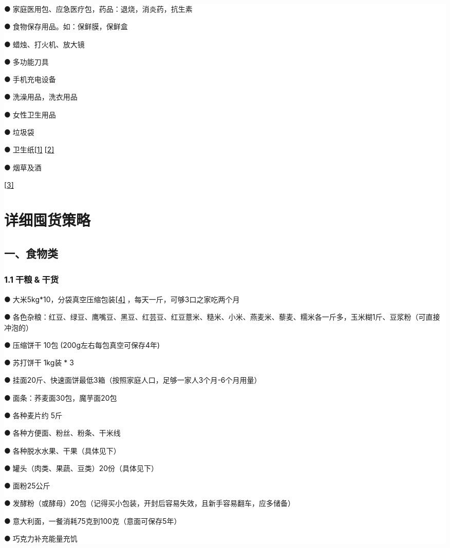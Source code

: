 ●   家庭医用包、应急医疗包，药品：退烧，消炎药，抗生素

●   食物保存用品。如：保鲜膜，保鲜盒

●   蜡烛、打火机、放大镜

●   多功能刀具

●   手机充电设备

●   洗澡用品，洗衣用品

●   女性卫生用品

●   垃圾袋

●   卫生纸[[1\]](#_msocom_1) [[2\]](#_msocom_2) 

●   烟草及酒

[[3\]](#_msocom_3) 

 

# 详细囤货策略

 

## 一、食物类

 

### 1.1 干粮 & 干货

 

●   大米5kg*10，分袋真空压缩包装[[4\]](#_msocom_4) ，每天一斤，可够3口之家吃两个月 

●   各色杂粮：红豆、绿豆、鹰嘴豆、黑豆、红芸豆、红豆薏米、糙米、小米、燕麦米、藜麦、糯米各一斤多，玉米糊1斤、豆浆粉（可直接冲泡的）

●   压缩饼干 10包 (200g左右每包真空可保存4年)

●   苏打饼干 1kg装 * 3

●   挂面20斤、快速面饼最低3箱（按照家庭人口，足够一家人3个月-6个月用量）

●   面条：荞麦面30包，魔芋面20包

●   各种麦片约 5斤

●   各种方便面、粉丝、粉条、干米线

●   各种脱水水果、干果（具体见下）

●   罐头（肉类、果蔬、豆类）20份（具体见下）

●   面粉25公斤

●   发酵粉（或酵母）20包（记得买小包装，开封后容易失效，且新手容易翻车，应多储备）

●   意大利面，一餐消耗75克到100克（意面可保存5年）

●   巧克力补充能量充饥
